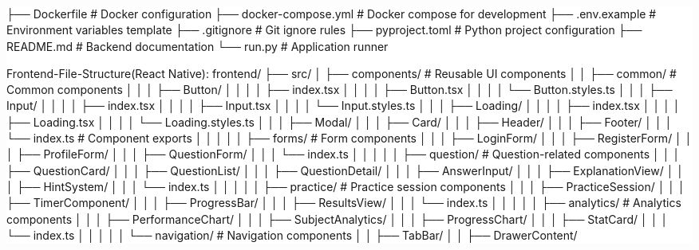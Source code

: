 ├── Dockerfile # Docker configuration
├── docker-compose.yml # Docker compose for development
├── .env.example # Environment variables template
├── .gitignore # Git ignore rules
├── pyproject.toml # Python project configuration
├── README.md # Backend documentation
└── run.py # Application runner

Frontend-File-Structure(React Native):
frontend/
├── src/
│ ├── components/ # Reusable UI components
│ │ ├── common/ # Common components
│ │ │ ├── Button/
│ │ │ │ ├── index.tsx
│ │ │ │ ├── Button.tsx
│ │ │ │ └── Button.styles.ts
│ │ │ ├── Input/
│ │ │ │ ├── index.tsx
│ │ │ │ ├── Input.tsx
│ │ │ │ └── Input.styles.ts
│ │ │ ├── Loading/
│ │ │ │ ├── index.tsx
│ │ │ │ ├── Loading.tsx
│ │ │ │ └── Loading.styles.ts
│ │ │ ├── Modal/
│ │ │ ├── Card/
│ │ │ ├── Header/
│ │ │ ├── Footer/
│ │ │ └── index.ts # Component exports
│ │ │
│ │ ├── forms/ # Form components
│ │ │ ├── LoginForm/
│ │ │ ├── RegisterForm/
│ │ │ ├── ProfileForm/
│ │ │ ├── QuestionForm/
│ │ │ └── index.ts
│ │ │
│ │ ├── question/ # Question-related components
│ │ │ ├── QuestionCard/
│ │ │ ├── QuestionList/
│ │ │ ├── QuestionDetail/
│ │ │ ├── AnswerInput/
│ │ │ ├── ExplanationView/
│ │ │ ├── HintSystem/
│ │ │ └── index.ts
│ │ │
│ │ ├── practice/ # Practice session components
│ │ │ ├── PracticeSession/
│ │ │ ├── TimerComponent/
│ │ │ ├── ProgressBar/
│ │ │ ├── ResultsView/
│ │ │ └── index.ts
│ │ │
│ │ ├── analytics/ # Analytics components
│ │ │ ├── PerformanceChart/
│ │ │ ├── SubjectAnalytics/
│ │ │ ├── ProgressChart/
│ │ │ ├── StatCard/
│ │ │ └── index.ts
│ │ │
│ │ └── navigation/ # Navigation components
│ │ ├── TabBar/
│ │ ├── DrawerContent/